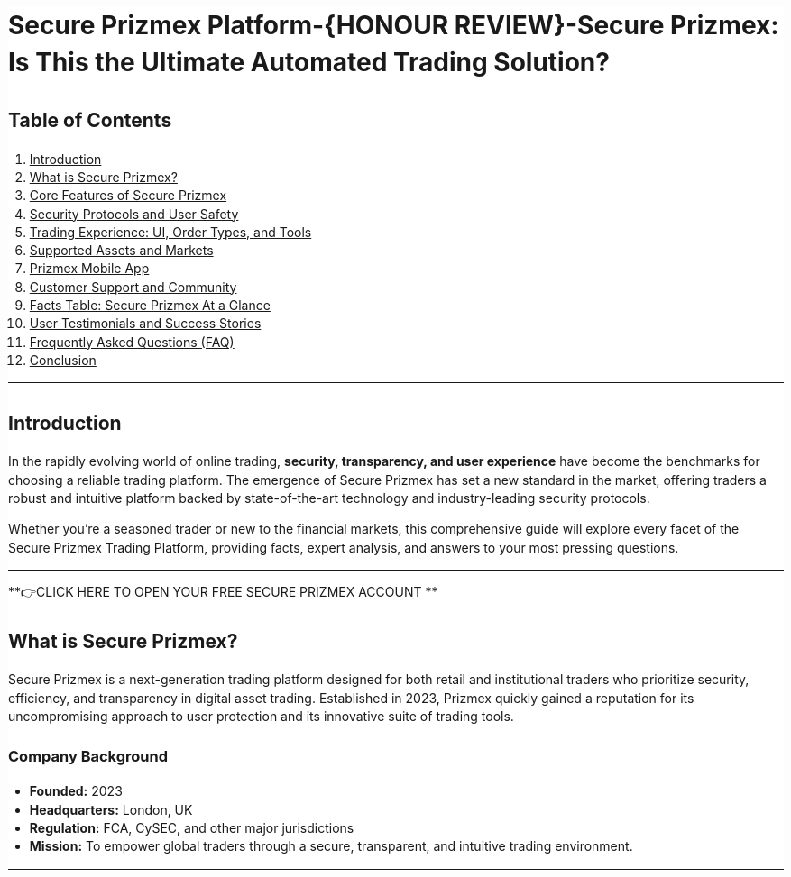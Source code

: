 # Secure Prizmex Platform-{HONOUR REVIEW}-Secure Prizmex: Is This the Ultimate Automated Trading Solution?
## Table of Contents

1. [Introduction](#introduction)
2. [What is Secure Prizmex?](#what-is-secure-prizmex)
3. [Core Features of Secure Prizmex](#core-features-of-secure-prizmex)
4. [Security Protocols and User Safety](#security-protocols-and-user-safety)
5. [Trading Experience: UI, Order Types, and Tools](#trading-experience-ui-order-types-and-tools)
6. [Supported Assets and Markets](#supported-assets-and-markets)
7. [Prizmex Mobile App](#prizmex-mobile-app)
8. [Customer Support and Community](#customer-support-and-community)
9. [Facts Table: Secure Prizmex At a Glance](#facts-table-secure-prizmex-at-a-glance)
10. [User Testimonials and Success Stories](#user-testimonials-and-success-stories)
11. [Frequently Asked Questions (FAQ)](#frequently-asked-questions-faq)
12. [Conclusion](#conclusion)

---

## Introduction

In the rapidly evolving world of online trading, **security, transparency, and user experience** have become the benchmarks for choosing a reliable trading platform. The emergence of Secure Prizmex has set a new standard in the market, offering traders a robust and intuitive platform backed by state-of-the-art technology and industry-leading security protocols.

Whether you’re a seasoned trader or new to the financial markets, this comprehensive guide will explore every facet of the Secure Prizmex Trading Platform, providing facts, expert analysis, and answers to your most pressing questions.

---

**[👉CLICK HERE TO OPEN YOUR FREE SECURE PRIZMEX ACCOUNT](https://www.cryptoalertscam.com/secure-prizmex-reviews/)
**
## What is Secure Prizmex?

Secure Prizmex is a next-generation trading platform designed for both retail and institutional traders who prioritize security, efficiency, and transparency in digital asset trading. Established in 2023, Prizmex quickly gained a reputation for its uncompromising approach to user protection and its innovative suite of trading tools.

### Company Background

- **Founded:** 2023
- **Headquarters:** London, UK
- **Regulation:** FCA, CySEC, and other major jurisdictions
- **Mission:** To empower global traders through a secure, transparent, and intuitive trading environment.

---